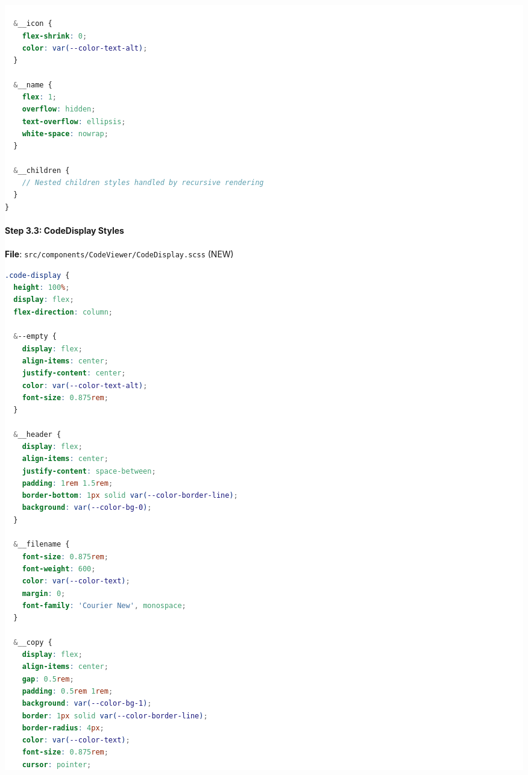 ```scss

  &__icon {
    flex-shrink: 0;
    color: var(--color-text-alt);
  }

  &__name {
    flex: 1;
    overflow: hidden;
    text-overflow: ellipsis;
    white-space: nowrap;
  }

  &__children {
    // Nested children styles handled by recursive rendering
  }
}
```

#### Step 3.3: CodeDisplay Styles
**File**: `src/components/CodeViewer/CodeDisplay.scss` (NEW)

```scss
.code-display {
  height: 100%;
  display: flex;
  flex-direction: column;

  &--empty {
    display: flex;
    align-items: center;
    justify-content: center;
    color: var(--color-text-alt);
    font-size: 0.875rem;
  }

  &__header {
    display: flex;
    align-items: center;
    justify-content: space-between;
    padding: 1rem 1.5rem;
    border-bottom: 1px solid var(--color-border-line);
    background: var(--color-bg-0);
  }

  &__filename {
    font-size: 0.875rem;
    font-weight: 600;
    color: var(--color-text);
    margin: 0;
    font-family: 'Courier New', monospace;
  }

  &__copy {
    display: flex;
    align-items: center;
    gap: 0.5rem;
    padding: 0.5rem 1rem;
    background: var(--color-bg-1);
    border: 1px solid var(--color-border-line);
    border-radius: 4px;
    color: var(--color-text);
    font-size: 0.875rem;
    cursor: pointer;
```